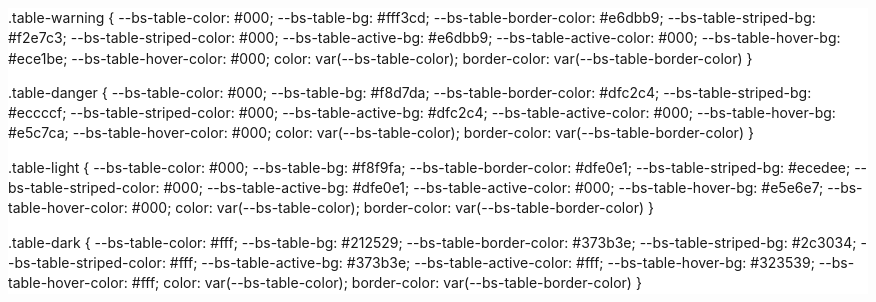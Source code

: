 .table-warning {
    --bs-table-color: #000;
    --bs-table-bg: #fff3cd;
    --bs-table-border-color: #e6dbb9;
    --bs-table-striped-bg: #f2e7c3;
    --bs-table-striped-color: #000;
    --bs-table-active-bg: #e6dbb9;
    --bs-table-active-color: #000;
    --bs-table-hover-bg: #ece1be;
    --bs-table-hover-color: #000;
    color: var(--bs-table-color);
    border-color: var(--bs-table-border-color)
}

.table-danger {
    --bs-table-color: #000;
    --bs-table-bg: #f8d7da;
    --bs-table-border-color: #dfc2c4;
    --bs-table-striped-bg: #eccccf;
    --bs-table-striped-color: #000;
    --bs-table-active-bg: #dfc2c4;
    --bs-table-active-color: #000;
    --bs-table-hover-bg: #e5c7ca;
    --bs-table-hover-color: #000;
    color: var(--bs-table-color);
    border-color: var(--bs-table-border-color)
}

.table-light {
    --bs-table-color: #000;
    --bs-table-bg: #f8f9fa;
    --bs-table-border-color: #dfe0e1;
    --bs-table-striped-bg: #ecedee;
    --bs-table-striped-color: #000;
    --bs-table-active-bg: #dfe0e1;
    --bs-table-active-color: #000;
    --bs-table-hover-bg: #e5e6e7;
    --bs-table-hover-color: #000;
    color: var(--bs-table-color);
    border-color: var(--bs-table-border-color)
}

.table-dark {
    --bs-table-color: #fff;
    --bs-table-bg: #212529;
    --bs-table-border-color: #373b3e;
    --bs-table-striped-bg: #2c3034;
    --bs-table-striped-color: #fff;
    --bs-table-active-bg: #373b3e;
    --bs-table-active-color: #fff;
    --bs-table-hover-bg: #323539;
    --bs-table-hover-color: #fff;
    color: var(--bs-table-color);
    border-color: var(--bs-table-border-color)
}
